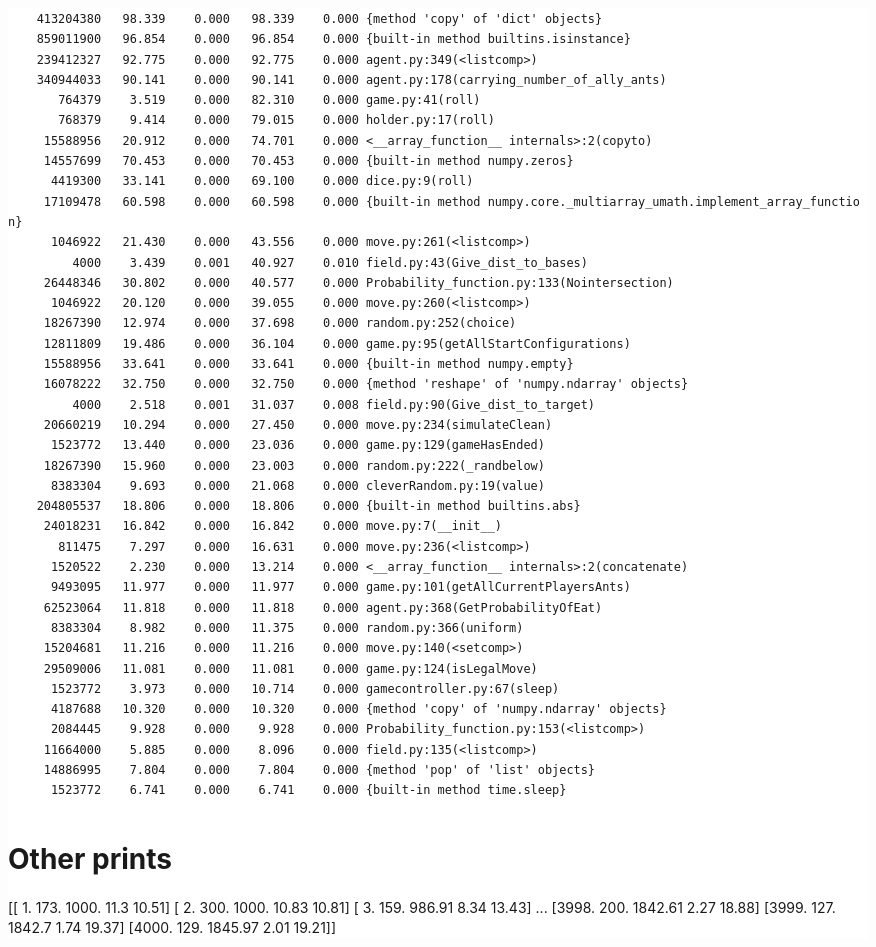         413204380   98.339    0.000   98.339    0.000 {method 'copy' of 'dict' objects}
        859011900   96.854    0.000   96.854    0.000 {built-in method builtins.isinstance}
        239412327   92.775    0.000   92.775    0.000 agent.py:349(<listcomp>)
        340944033   90.141    0.000   90.141    0.000 agent.py:178(carrying_number_of_ally_ants)
           764379    3.519    0.000   82.310    0.000 game.py:41(roll)
           768379    9.414    0.000   79.015    0.000 holder.py:17(roll)
         15588956   20.912    0.000   74.701    0.000 <__array_function__ internals>:2(copyto)
         14557699   70.453    0.000   70.453    0.000 {built-in method numpy.zeros}
          4419300   33.141    0.000   69.100    0.000 dice.py:9(roll)
         17109478   60.598    0.000   60.598    0.000 {built-in method numpy.core._multiarray_umath.implement_array_function}
          1046922   21.430    0.000   43.556    0.000 move.py:261(<listcomp>)
             4000    3.439    0.001   40.927    0.010 field.py:43(Give_dist_to_bases)
         26448346   30.802    0.000   40.577    0.000 Probability_function.py:133(Nointersection)
          1046922   20.120    0.000   39.055    0.000 move.py:260(<listcomp>)
         18267390   12.974    0.000   37.698    0.000 random.py:252(choice)
         12811809   19.486    0.000   36.104    0.000 game.py:95(getAllStartConfigurations)
         15588956   33.641    0.000   33.641    0.000 {built-in method numpy.empty}
         16078222   32.750    0.000   32.750    0.000 {method 'reshape' of 'numpy.ndarray' objects}
             4000    2.518    0.001   31.037    0.008 field.py:90(Give_dist_to_target)
         20660219   10.294    0.000   27.450    0.000 move.py:234(simulateClean)
          1523772   13.440    0.000   23.036    0.000 game.py:129(gameHasEnded)
         18267390   15.960    0.000   23.003    0.000 random.py:222(_randbelow)
          8383304    9.693    0.000   21.068    0.000 cleverRandom.py:19(value)
        204805537   18.806    0.000   18.806    0.000 {built-in method builtins.abs}
         24018231   16.842    0.000   16.842    0.000 move.py:7(__init__)
           811475    7.297    0.000   16.631    0.000 move.py:236(<listcomp>)
          1520522    2.230    0.000   13.214    0.000 <__array_function__ internals>:2(concatenate)
          9493095   11.977    0.000   11.977    0.000 game.py:101(getAllCurrentPlayersAnts)
         62523064   11.818    0.000   11.818    0.000 agent.py:368(GetProbabilityOfEat)
          8383304    8.982    0.000   11.375    0.000 random.py:366(uniform)
         15204681   11.216    0.000   11.216    0.000 move.py:140(<setcomp>)
         29509006   11.081    0.000   11.081    0.000 game.py:124(isLegalMove)
          1523772    3.973    0.000   10.714    0.000 gamecontroller.py:67(sleep)
          4187688   10.320    0.000   10.320    0.000 {method 'copy' of 'numpy.ndarray' objects}
          2084445    9.928    0.000    9.928    0.000 Probability_function.py:153(<listcomp>)
         11664000    5.885    0.000    8.096    0.000 field.py:135(<listcomp>)
         14886995    7.804    0.000    7.804    0.000 {method 'pop' of 'list' objects}
          1523772    6.741    0.000    6.741    0.000 {built-in method time.sleep}


# Other prints

[[   1.    173.   1000.     11.3    10.51]
 [   2.    300.   1000.     10.83   10.81]
 [   3.    159.    986.91    8.34   13.43]
 ...
 [3998.    200.   1842.61    2.27   18.88]
 [3999.    127.   1842.7     1.74   19.37]
 [4000.    129.   1845.97    2.01   19.21]]
